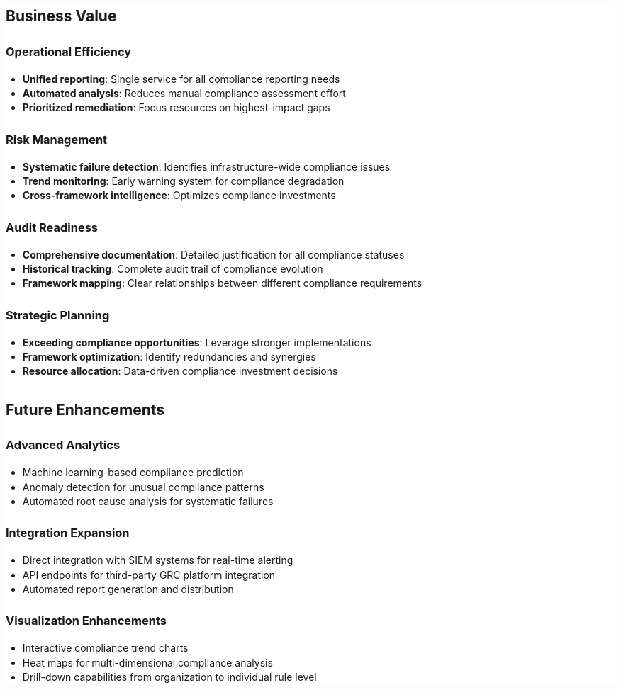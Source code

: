 
## Business Value

### Operational Efficiency
- **Unified reporting**: Single service for all compliance reporting needs
- **Automated analysis**: Reduces manual compliance assessment effort
- **Prioritized remediation**: Focus resources on highest-impact gaps

### Risk Management
- **Systematic failure detection**: Identifies infrastructure-wide compliance issues
- **Trend monitoring**: Early warning system for compliance degradation
- **Cross-framework intelligence**: Optimizes compliance investments

### Audit Readiness
- **Comprehensive documentation**: Detailed justification for all compliance statuses
- **Historical tracking**: Complete audit trail of compliance evolution
- **Framework mapping**: Clear relationships between different compliance requirements

### Strategic Planning
- **Exceeding compliance opportunities**: Leverage stronger implementations
- **Framework optimization**: Identify redundancies and synergies
- **Resource allocation**: Data-driven compliance investment decisions

## Future Enhancements

### Advanced Analytics
- Machine learning-based compliance prediction
- Anomaly detection for unusual compliance patterns
- Automated root cause analysis for systematic failures

### Integration Expansion
- Direct integration with SIEM systems for real-time alerting
- API endpoints for third-party GRC platform integration
- Automated report generation and distribution

### Visualization Enhancements
- Interactive compliance trend charts
- Heat maps for multi-dimensional compliance analysis
- Drill-down capabilities from organization to individual rule level